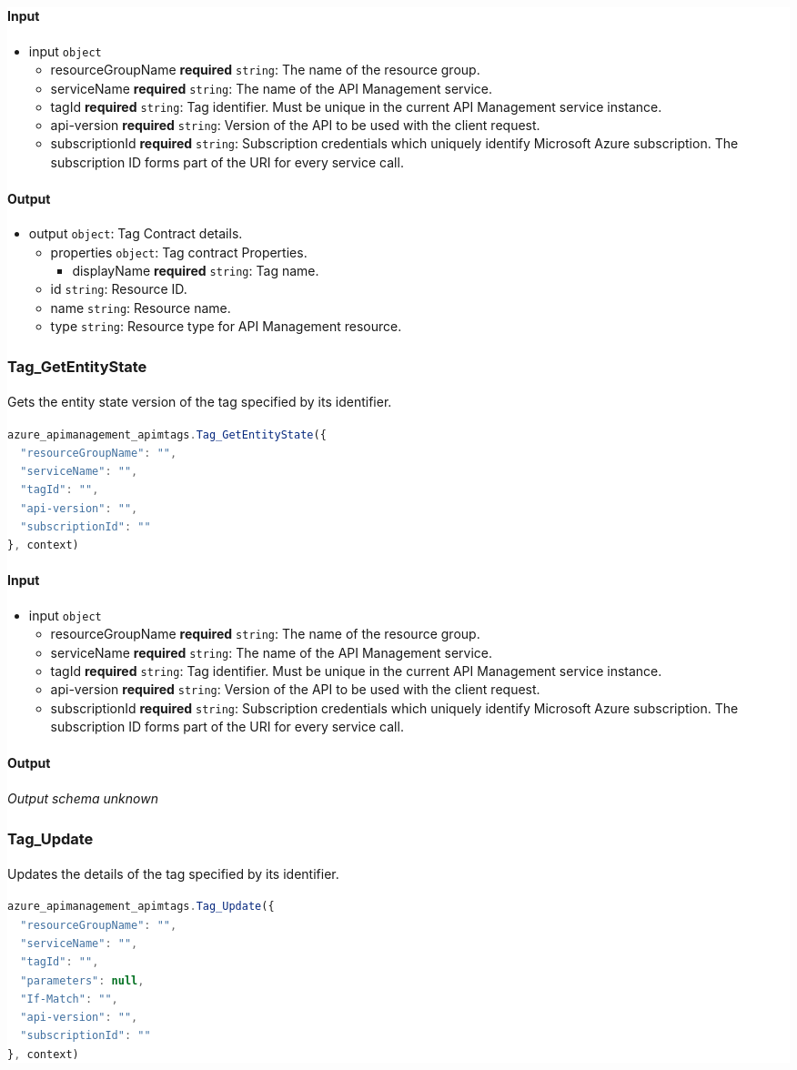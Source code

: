 #### Input
* input `object`
  * resourceGroupName **required** `string`: The name of the resource group.
  * serviceName **required** `string`: The name of the API Management service.
  * tagId **required** `string`: Tag identifier. Must be unique in the current API Management service instance.
  * api-version **required** `string`: Version of the API to be used with the client request.
  * subscriptionId **required** `string`: Subscription credentials which uniquely identify Microsoft Azure subscription. The subscription ID forms part of the URI for every service call.

#### Output
* output `object`: Tag Contract details.
  * properties `object`: Tag contract Properties.
    * displayName **required** `string`: Tag name.
  * id `string`: Resource ID.
  * name `string`: Resource name.
  * type `string`: Resource type for API Management resource.

### Tag_GetEntityState
Gets the entity state version of the tag specified by its identifier.


```js
azure_apimanagement_apimtags.Tag_GetEntityState({
  "resourceGroupName": "",
  "serviceName": "",
  "tagId": "",
  "api-version": "",
  "subscriptionId": ""
}, context)
```

#### Input
* input `object`
  * resourceGroupName **required** `string`: The name of the resource group.
  * serviceName **required** `string`: The name of the API Management service.
  * tagId **required** `string`: Tag identifier. Must be unique in the current API Management service instance.
  * api-version **required** `string`: Version of the API to be used with the client request.
  * subscriptionId **required** `string`: Subscription credentials which uniquely identify Microsoft Azure subscription. The subscription ID forms part of the URI for every service call.

#### Output
*Output schema unknown*

### Tag_Update
Updates the details of the tag specified by its identifier.


```js
azure_apimanagement_apimtags.Tag_Update({
  "resourceGroupName": "",
  "serviceName": "",
  "tagId": "",
  "parameters": null,
  "If-Match": "",
  "api-version": "",
  "subscriptionId": ""
}, context)
```
